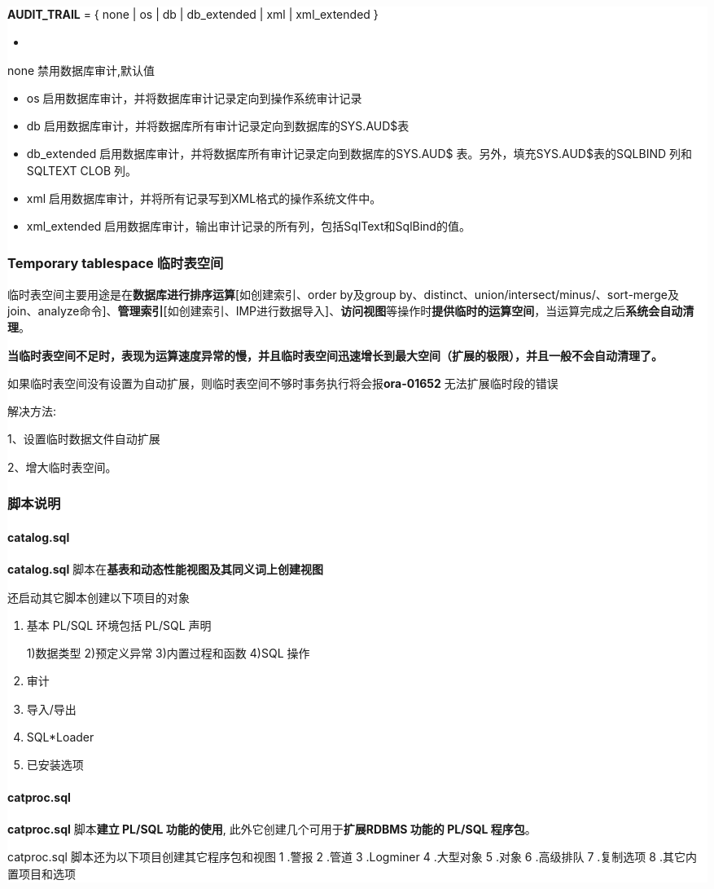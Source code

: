 **AUDIT_TRAIL** = { none | os | db | db_extended | xml | xml_extended }

 -
none 禁用数据库审计,默认值

- os 启用数据库审计，并将数据库审计记录定向到操作系统审计记录

- db 启用数据库审计，并将数据库所有审计记录定向到数据库的SYS.AUD$表

- db_extended 启用数据库审计，并将数据库所有审计记录定向到数据库的SYS.AUD\$ 表。另外，填充SYS.AUD$表的SQLBIND 列和SQLTEXT CLOB 列。

- xml 启用数据库审计，并将所有记录写到XML格式的操作系统文件中。

- xml_extended 启用数据库审计，输出审计记录的所有列，包括SqlText和SqlBind的值。

### Temporary tablespace 临时表空间

临时表空间主要用途是在**数据库进行排序运算**[如创建索引、order by及group by、distinct、union/intersect/minus/、sort-merge及join、analyze命令]、**管理索引**[如创建索引、IMP进行数据导入]、**访问视图**等操作时**提供临时的运算空间**，当运算完成之后**系统会自动清理**。

**当临时表空间不足时，表现为运算速度异常的慢，并且临时表空间迅速增长到最大空间（扩展的极限），并且一般不会自动清理了。**

如果临时表空间没有设置为自动扩展，则临时表空间不够时事务执行将会报**ora-01652** 无法扩展临时段的错误

解决方法:

1、设置临时数据文件自动扩展

2、增大临时表空间。

### 脚本说明

#### catalog.sql

**catalog.sql** 脚本在**基表和动态性能视图及其同义词上创建视图**

 还启动其它脚本创建以下项目的对象

1. 基本 PL/SQL 环境包括 PL/SQL 声明
   
   1)数据类型
   2)预定义异常
   3)内置过程和函数
   4)SQL 操作

2. 审计

3. 导入/导出

4. SQL*Loader

5. 已安装选项

#### catproc.sql

**catproc.sql** 脚本**建立 PL/SQL 功能的使用**, 此外它创建几个可用于**扩展RDBMS 功能的 PL/SQL 程序包**。

catproc.sql 脚本还为以下项目创建其它程序包和视图
1 .警报
2 .管道
3 .Logminer
4 .大型对象
5 .对象
6 .高级排队
7 .复制选项
8 .其它内置项目和选项
